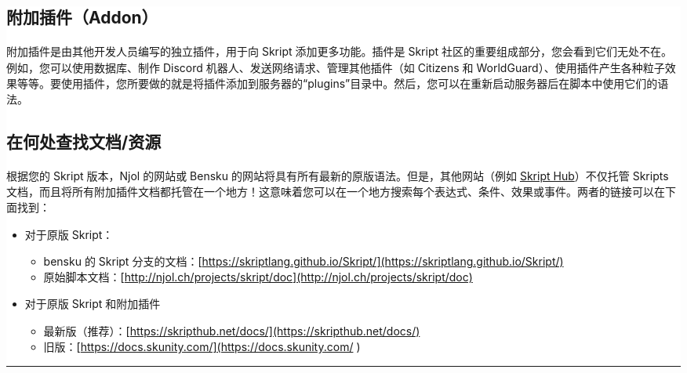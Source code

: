 ## 附加插件（Addon）

附加插件是由其他开发人员编写的独立插件，用于向 Skript 添加更多功能。插件是 Skript 社区的重要组成部分，您会看到它们无处不在。例如，您可以使用数据库、制作 Discord 机器人、发送网络请求、管理其他插件（如 Citizens 和 WorldGuard）、使用插件产生各种粒子效果等等。要使用插件，您所要做的就是将插件添加到服务器的“plugins”目录中。然后，您可以在重新启动服务器后在脚本中使用它们的语法。

## 在何处查找文档/资源

根据您的 Skript 版本，Njol 的网站或 Bensku 的网站将具有所有最新的原版语法。但是，其他网站（例如 [Skript Hub](https://skripthub.net/)）不仅托管 Skripts 文档，而且将所有附加插件文档都托管在一个地方！这意味着您可以在一个地方搜索每个表达式、条件、效果或事件。两者的链接可以在下面找到：

- 对于原版 Skript：
    - bensku 的 Skript 分支的文档：[https://skriptlang.github.io/Skript/](https://skriptlang.github.io/Skript/)
    - 原始脚本文档：[http://njol.ch/projects/skript/doc](http://njol.ch/projects/skript/doc)
    
- 对于原版 Skript 和附加插件
    - 最新版（推荐）：[https://skripthub.net/docs/](https://skripthub.net/docs/)
    - 旧版：[https://docs.skunity.com/](https://docs.skunity.com/
    )


---

